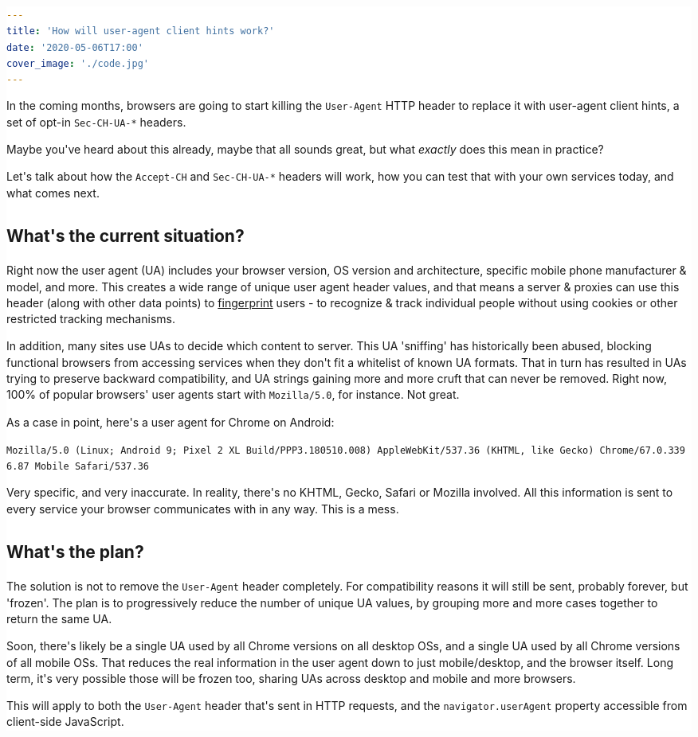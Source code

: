 ```yaml
---
title: 'How will user-agent client hints work?'
date: '2020-05-06T17:00'
cover_image: './code.jpg'
---
```


In the coming months, browsers are going to start killing the `User-Agent` HTTP header to replace it with user-agent client hints, a set of opt-in `Sec-CH-UA-*` headers.

Maybe you've heard about this already, maybe that all sounds great, but what _exactly_ does this mean in practice?

Let's talk about how the `Accept-CH` and `Sec-CH-UA-*` headers will work, how you can test that with your own services today, and what comes next.

## What's the current situation?

Right now the user agent (UA) includes your browser version, OS version and architecture, specific mobile phone manufacturer & model, and more. This creates a wide range of unique user agent header values, and that means a server & proxies can use this header (along with other data points) to [fingerprint](https://en.wikipedia.org/wiki/Device_fingerprint) users - to recognize & track individual people without using cookies or other restricted tracking mechanisms.

In addition, many sites use UAs to decide which content to server. This UA 'sniffing' has historically been abused, blocking functional browsers from accessing services when they don't fit a whitelist of known UA formats. That in turn has resulted in UAs trying to preserve backward compatibility, and UA strings gaining more and more cruft that can never be removed. Right now, 100% of popular browsers' user agents start with `Mozilla/5.0`, for instance. Not great.

As a case in point, here's a user agent for Chrome on Android:

```
Mozilla/5.0 (Linux; Android 9; Pixel 2 XL Build/PPP3.180510.008) AppleWebKit/537.36 (KHTML, like Gecko) Chrome/67.0.3396.87 Mobile Safari/537.36
```

Very specific, and very inaccurate. In reality, there's no KHTML, Gecko, Safari or Mozilla involved. All this information is sent to every service your browser communicates with in any way. This is a mess.

## What's the plan?

The solution is not to remove the `User-Agent` header completely. For compatibility reasons it will still be sent, probably forever, but 'frozen'. The plan is to progressively reduce the number of unique UA values, by grouping more and more cases together to return the same UA.

Soon, there's likely be a single UA used by all Chrome versions on all desktop OSs, and a single UA used by all Chrome versions of all mobile OSs. That reduces the real information in the user agent down to just mobile/desktop, and the browser itself. Long term, it's very possible those will be frozen too, sharing UAs across desktop and mobile and more browsers.

This will apply to both the `User-Agent` header that's sent in HTTP requests, and the `navigator.userAgent` property accessible from client-side JavaScript.
